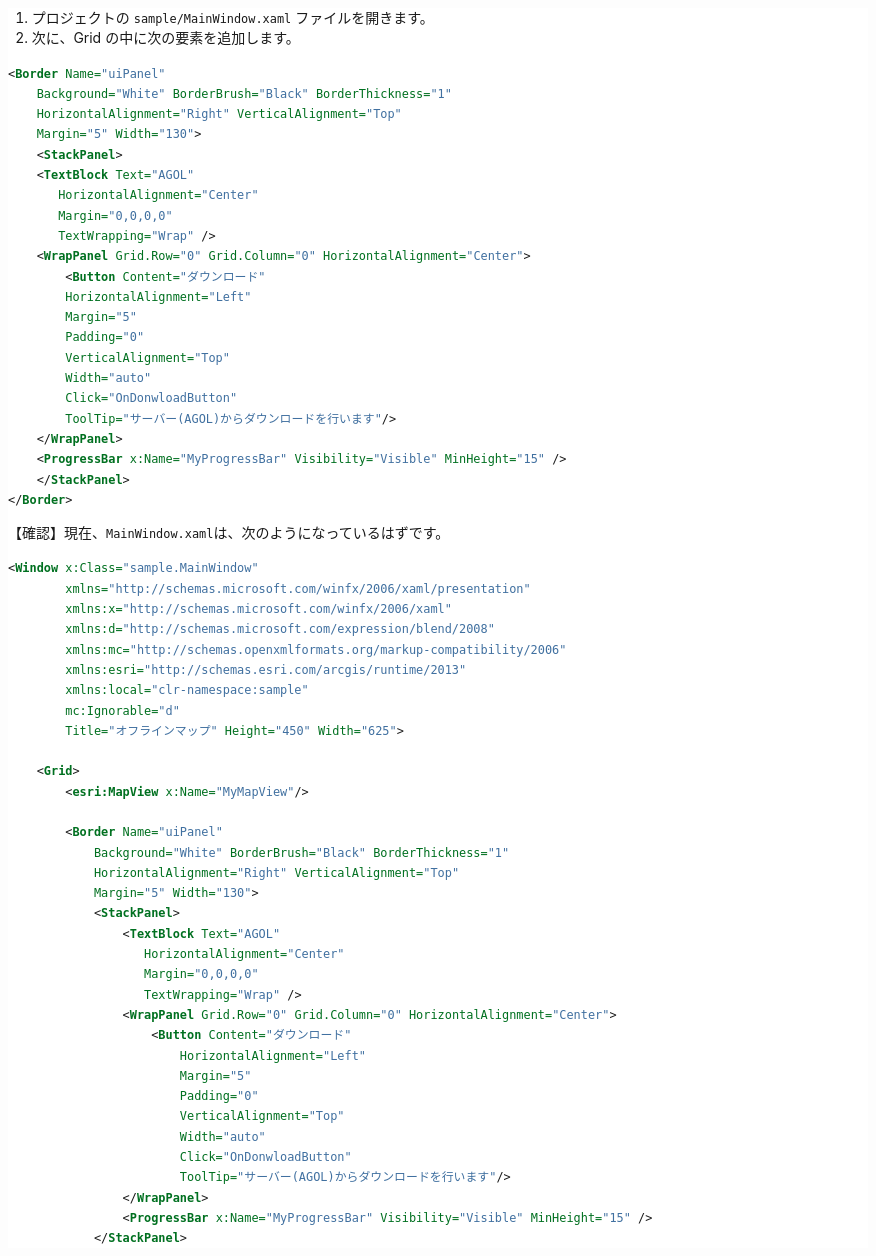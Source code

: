 1. プロジェクトの `sample/MainWindow.xaml` ファイルを開きます。
2. 次に、Grid の中に次の要素を追加します。

```xml
<Border Name="uiPanel" 
    Background="White" BorderBrush="Black" BorderThickness="1"
    HorizontalAlignment="Right" VerticalAlignment="Top"
    Margin="5" Width="130">
    <StackPanel>
	<TextBlock Text="AGOL"
	   HorizontalAlignment="Center"
	   Margin="0,0,0,0" 
	   TextWrapping="Wrap" />
	<WrapPanel Grid.Row="0" Grid.Column="0" HorizontalAlignment="Center">
	    <Button Content="ダウンロード"
		HorizontalAlignment="Left"
		Margin="5"
		Padding="0"    
		VerticalAlignment="Top"
		Width="auto"
		Click="OnDonwloadButton" 
		ToolTip="サーバー(AGOL)からダウンロードを行います"/>
	</WrapPanel>
	<ProgressBar x:Name="MyProgressBar" Visibility="Visible" MinHeight="15" />
    </StackPanel>
</Border>
```

【確認】現在、`MainWindow.xaml`は、次のようになっているはずです。

```xml
<Window x:Class="sample.MainWindow"
        xmlns="http://schemas.microsoft.com/winfx/2006/xaml/presentation"
        xmlns:x="http://schemas.microsoft.com/winfx/2006/xaml"
        xmlns:d="http://schemas.microsoft.com/expression/blend/2008"
        xmlns:mc="http://schemas.openxmlformats.org/markup-compatibility/2006"
        xmlns:esri="http://schemas.esri.com/arcgis/runtime/2013"
        xmlns:local="clr-namespace:sample"
        mc:Ignorable="d"
        Title="オフラインマップ" Height="450" Width="625">

    <Grid>
        <esri:MapView x:Name="MyMapView"/>

        <Border Name="uiPanel" 
            Background="White" BorderBrush="Black" BorderThickness="1"
            HorizontalAlignment="Right" VerticalAlignment="Top"
            Margin="5" Width="130">
            <StackPanel>
                <TextBlock Text="AGOL"
                   HorizontalAlignment="Center"
                   Margin="0,0,0,0" 
                   TextWrapping="Wrap" />
                <WrapPanel Grid.Row="0" Grid.Column="0" HorizontalAlignment="Center">
                    <Button Content="ダウンロード"
                        HorizontalAlignment="Left"
                        Margin="5"
                        Padding="0"    
                        VerticalAlignment="Top"
                        Width="auto"
                        Click="OnDonwloadButton" 
                        ToolTip="サーバー(AGOL)からダウンロードを行います"/>
                </WrapPanel>
                <ProgressBar x:Name="MyProgressBar" Visibility="Visible" MinHeight="15" />
            </StackPanel>
```